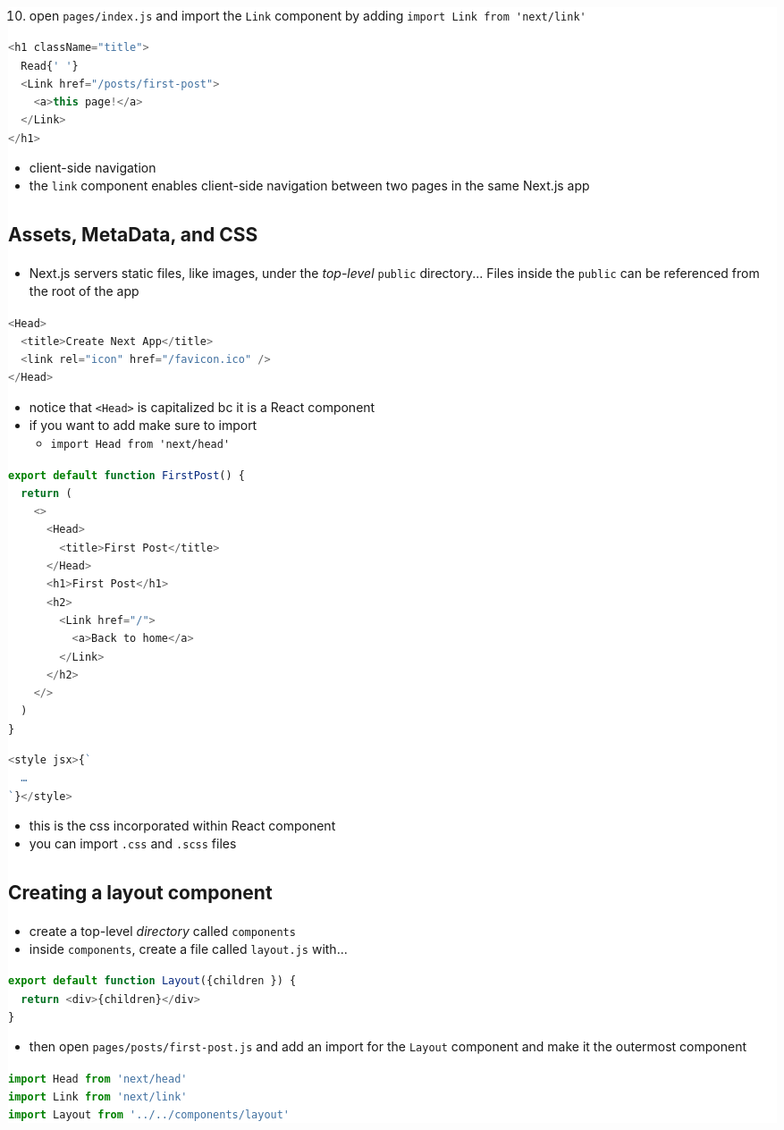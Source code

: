 10. open `pages/index.js` and import the `Link` component by adding `import Link from 'next/link'`
```js
<h1 className="title">
  Read{' '}
  <Link href="/posts/first-post">
    <a>this page!</a>
  </Link>
</h1>
```
- client-side navigation
- the `link` component enables client-side navigation between two pages in the same Next.js app

## Assets, MetaData, and CSS
- Next.js servers static files, like images, under the *top-level* `public` directory... Files inside the `public` can be referenced from the root of the app
```js
<Head>
  <title>Create Next App</title>
  <link rel="icon" href="/favicon.ico" />
</Head>
```
- notice that `<Head>` is capitalized bc it is a React component
- if you want to add make sure to import
  - `import Head from 'next/head'`
```js
export default function FirstPost() {
  return (
    <>
      <Head>
        <title>First Post</title>
      </Head>
      <h1>First Post</h1>
      <h2>
        <Link href="/">
          <a>Back to home</a>
        </Link>
      </h2>
    </>
  )
}
```
```js
<style jsx>{`
  …
`}</style>
```
- this is the css incorporated within React component
- you can import `.css` and `.scss` files

## Creating a layout component
- create a top-level *directory* called `components`
- inside `components`, create a file called `layout.js` with...
```js
export default function Layout({children }) {
  return <div>{children}</div>
}
```
- then open `pages/posts/first-post.js` and add an import for the `Layout` component and make it the outermost component
```js
import Head from 'next/head'
import Link from 'next/link'
import Layout from '../../components/layout'

```